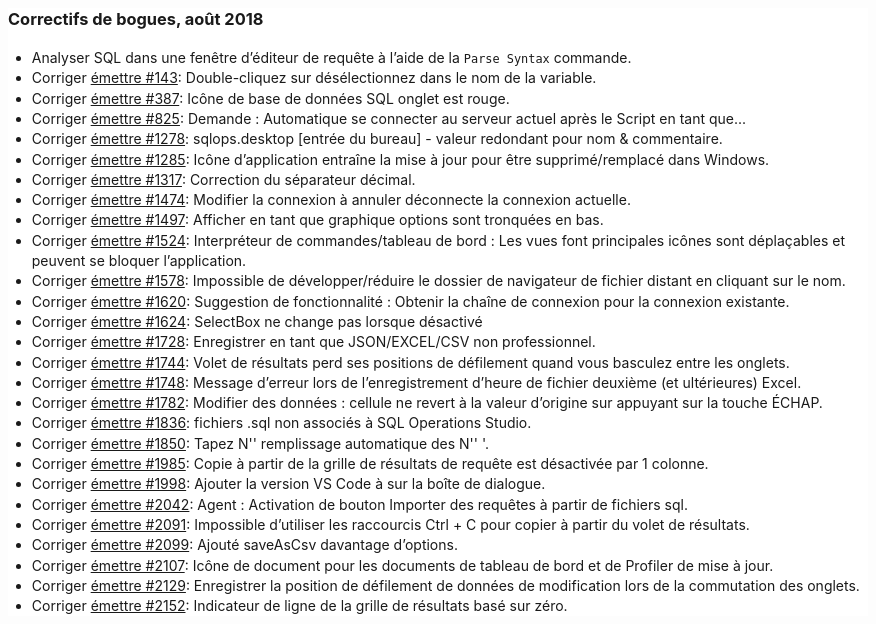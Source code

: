 ### <a name="bug-fixes-august-2018"></a>Correctifs de bogues, août 2018

- Analyser SQL dans une fenêtre d’éditeur de requête à l’aide de la `Parse Syntax` commande.
- Corriger [émettre #143](https://github.com/Microsoft/azuredatastudio/issues/143): Double-cliquez sur désélectionnez dans le nom de la variable.
- Corriger [émettre #387](https://github.com/Microsoft/azuredatastudio/issues/387): Icône de base de données SQL onglet est rouge.
- Corriger [émettre #825](https://github.com/Microsoft/azuredatastudio/issues/825): Demande : Automatique se connecter au serveur actuel après le Script en tant que... 
- Corriger [émettre #1278](https://github.com/Microsoft/azuredatastudio/issues/1278): sqlops.desktop [entrée du bureau] - valeur redondant pour nom & commentaire.
- Corriger [émettre #1285](https://github.com/Microsoft/azuredatastudio/issues/1285): Icône d’application entraîne la mise à jour pour être supprimé/remplacé dans Windows.
- Corriger [émettre #1317](https://github.com/Microsoft/azuredatastudio/issues/1317): Correction du séparateur décimal.
- Corriger [émettre #1474](https://github.com/Microsoft/azuredatastudio/issues/1474): Modifier la connexion à annuler déconnecte la connexion actuelle.
- Corriger [émettre #1497](https://github.com/Microsoft/azuredatastudio/issues/1497): Afficher en tant que graphique options sont tronquées en bas.
- Corriger [émettre #1524](https://github.com/Microsoft/azuredatastudio/issues/1524): Interpréteur de commandes/tableau de bord : Les vues font principales icônes sont déplaçables et peuvent se bloquer l’application.
- Corriger [émettre #1578](https://github.com/Microsoft/azuredatastudio/issues/1578): Impossible de développer/réduire le dossier de navigateur de fichier distant en cliquant sur le nom.
- Corriger [émettre #1620](https://github.com/Microsoft/azuredatastudio/issues/1620): Suggestion de fonctionnalité : Obtenir la chaîne de connexion pour la connexion existante.
- Corriger [émettre #1624](https://github.com/Microsoft/azuredatastudio/issues/1624): SelectBox ne change pas lorsque désactivé
- Corriger [émettre #1728](https://github.com/Microsoft/azuredatastudio/issues/1728): Enregistrer en tant que JSON/EXCEL/CSV non professionnel.
- Corriger [émettre #1744](https://github.com/Microsoft/azuredatastudio/issues/1744): Volet de résultats perd ses positions de défilement quand vous basculez entre les onglets.
- Corriger [émettre #1748](https://github.com/Microsoft/azuredatastudio/issues/1748): Message d’erreur lors de l’enregistrement d’heure de fichier deuxième (et ultérieures) Excel.
- Corriger [émettre #1782](https://github.com/Microsoft/azuredatastudio/issues/1782): Modifier des données : cellule ne revert à la valeur d’origine sur appuyant sur la touche ÉCHAP.
- Corriger [émettre #1836](https://github.com/Microsoft/azuredatastudio/issues/1836): fichiers .sql non associés à SQL Operations Studio.
- Corriger [émettre #1850](https://github.com/Microsoft/azuredatastudio/issues/1850): Tapez N'' remplissage automatique des N'' '.
- Corriger [émettre #1985](https://github.com/Microsoft/azuredatastudio/issues/1985): Copie à partir de la grille de résultats de requête est désactivée par 1 colonne.
- Corriger [émettre #1998](htpts://github.com/Microsoft/azuredatastudio/pull/1998): Ajouter la version VS Code à sur la boîte de dialogue.
- Corriger [émettre #2042](https://github.com/Microsoft/azuredatastudio/pull/2042): Agent : Activation de bouton Importer des requêtes à partir de fichiers sql.
- Corriger [émettre #2091](https://github.com/Microsoft/azuredatastudio/issues/2091): Impossible d’utiliser les raccourcis Ctrl + C pour copier à partir du volet de résultats.
- Corriger [émettre #2099](https://github.com/Microsoft/azuredatastudio/pull/2099): Ajouté saveAsCsv davantage d’options.
- Corriger [émettre #2107](https://github.com/Microsoft/azuredatastudio/issues/2107): Icône de document pour les documents de tableau de bord et de Profiler de mise à jour.
- Corriger [émettre #2129](https://github.com/Microsoft/azuredatastudio/pull/2129): Enregistrer la position de défilement de données de modification lors de la commutation des onglets.
- Corriger [émettre #2152](https://github.com/Microsoft/azuredatastudio/issues/2152): Indicateur de ligne de la grille de résultats basé sur zéro.
